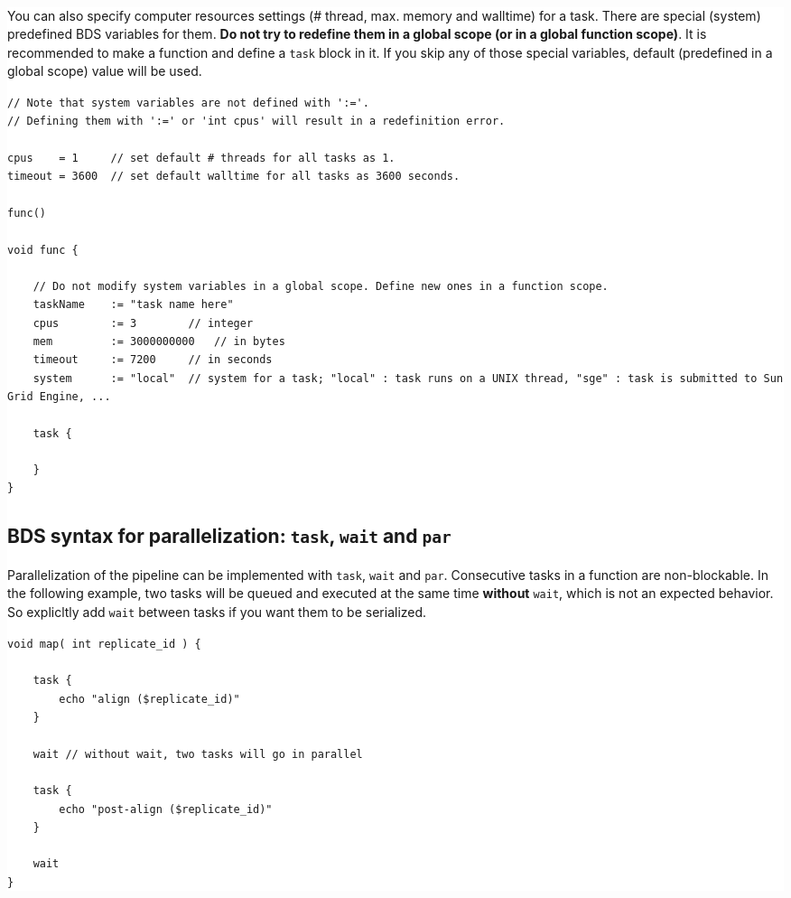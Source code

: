 ```
```

You can also specify computer resources settings (# thread, max. memory and walltime) for a task. There are special (system) predefined BDS variables for them. **Do not try to redefine them in a global scope (or in a global function scope)**. It is recommended to make a function and define a `task` block in it. If you skip any of those special variables, default (predefined in a global scope) value will be used.
```
// Note that system variables are not defined with ':='.
// Defining them with ':=' or 'int cpus' will result in a redefinition error.

cpus 	= 1 	// set default # threads for all tasks as 1.
timeout = 3600 	// set default walltime for all tasks as 3600 seconds.

func()

void func {

	// Do not modify system variables in a global scope. Define new ones in a function scope.
	taskName 	:= "task name here"
	cpus 		:= 3 		// integer
	mem 		:= 3000000000 	// in bytes
	timeout 	:= 7200 	// in seconds
	system		:= "local" 	// system for a task; "local" : task runs on a UNIX thread, "sge" : task is submitted to Sun Grid Engine, ...

	task {

	}
}
```


## BDS syntax for parallelization: `task`, `wait` and `par`

Parallelization of the pipeline can be implemented with `task`, `wait` and `par`. Consecutive tasks in a function are non-blockable. In the following example, two tasks will be queued and executed at the same time **without** `wait`, which is not an expected behavior. So explicltly add `wait` between tasks if you want them to be serialized.
```
void map( int replicate_id ) {

	task {
		echo "align ($replicate_id)"
	}

	wait // without wait, two tasks will go in parallel

	task {
		echo "post-align ($replicate_id)"
	}
	
	wait
}
```
